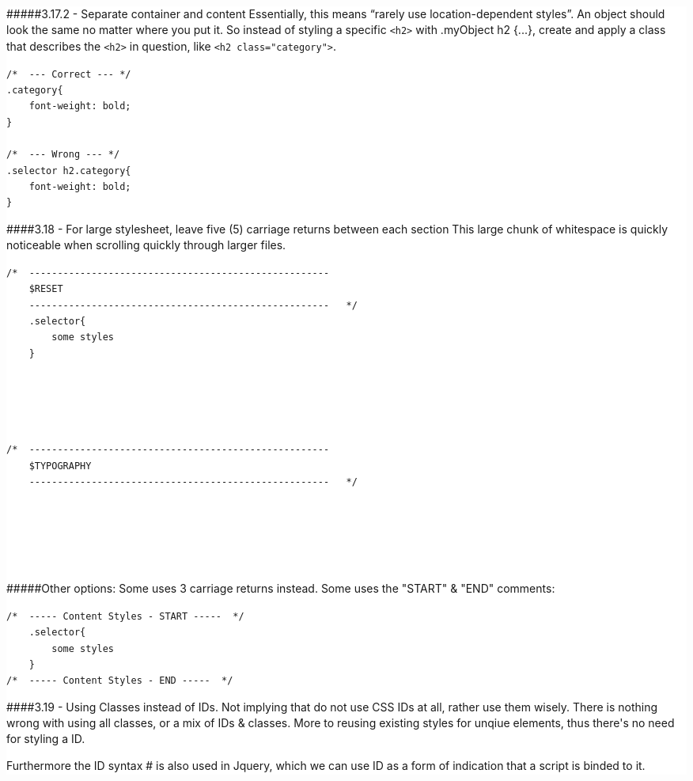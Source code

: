 #####3.17.2 - Separate container and content
Essentially, this means “rarely use location-dependent styles”. 
An object should look the same no matter where you put it.
So instead of styling a specific `<h2>` with .myObject h2 {...}, create and apply a class that describes the `<h2>` in question, like `<h2 class="category">`.

<pre><code>/*  --- Correct --- */
.category{
    font-weight: bold;
}

/*  --- Wrong --- */
.selector h2.category{
    font-weight: bold;
}
</code></pre>

####3.18 - For large stylesheet, leave five (5) carriage returns between each section
This large chunk of whitespace is quickly noticeable when scrolling quickly through larger files.
<pre><code>/*  -----------------------------------------------------
    $RESET
    -----------------------------------------------------   */
    .selector{
        some styles
    }





/*  -----------------------------------------------------
    $TYPOGRAPHY
    -----------------------------------------------------   */





</code></pre>

#####Other options:
Some uses 3 carriage returns instead.
Some uses the "START" & "END" comments:

<pre><code>/*  ----- Content Styles - START -----  */
    .selector{
        some styles
    }
/*  ----- Content Styles - END -----  */
</code></pre>

####3.19 - Using Classes instead of IDs.
Not implying that do not use CSS IDs at all, rather use them wisely.
There is nothing wrong with using all classes, or a mix of IDs & classes.
More to reusing existing styles for unqiue elements, thus there's no need for styling a ID. 

Furthermore the ID syntax # is also used in Jquery, which we can use ID as a form of indication that a script is binded to it. 
